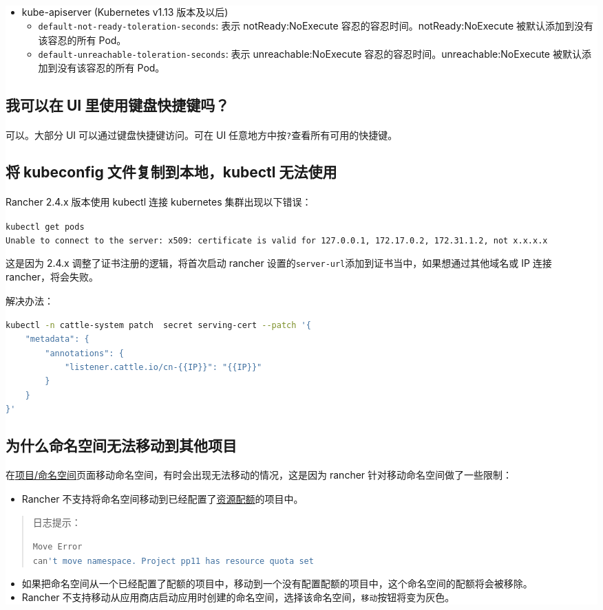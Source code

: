 - kube-apiserver (Kubernetes v1.13 版本及以后)
  - `default-not-ready-toleration-seconds`: 表示 notReady:NoExecute 容忍的容忍时间。notReady:NoExecute 被默认添加到没有该容忍的所有 Pod。
  - `default-unreachable-toleration-seconds`: 表示 unreachable:NoExecute 容忍的容忍时间。unreachable:NoExecute 被默认添加到没有该容忍的所有 Pod。

## 我可以在 UI 里使用键盘快捷键吗？

可以。大部分 UI 可以通过键盘快捷键访问。可在 UI 任意地方中按`?`查看所有可用的快捷键。

## 将 kubeconfig 文件复制到本地，kubectl 无法使用

Rancher 2.4.x 版本使用 kubectl 连接 kubernetes 集群出现以下错误：

```bash
kubectl get pods
Unable to connect to the server: x509: certificate is valid for 127.0.0.1, 172.17.0.2, 172.31.1.2, not x.x.x.x
```

这是因为 2.4.x 调整了证书注册的逻辑，将首次启动 rancher 设置的`server-url`添加到证书当中，如果想通过其他域名或 IP 连接 rancher，将会失败。

解决办法：

```bash
kubectl -n cattle-system patch  secret serving-cert --patch '{
    "metadata": {
        "annotations": {
            "listener.cattle.io/cn-{{IP}}": "{{IP}}"
        }
    }
}'
```

## 为什么命名空间无法移动到其他项目

在[项目/命名空间](/docs/rancher2.5/project-admin/namespaces/_index)页面移动命名空间，有时会出现无法移动的情况，这是因为 rancher 针对移动命名空间做了一些限制：

- Rancher 不支持将命名空间移动到已经配置了[资源配额](/docs/rancher2.5/project-admin/resource-quotas/_index)的项目中。

> 日志提示：
>
> ```bash
> Move Error
> can't move namespace. Project pp11 has resource quota set
> ```

- 如果把命名空间从一个已经配置了配额的项目中，移动到一个没有配置配额的项目中，这个命名空间的配额将会被移除。
- Rancher 不支持移动从应用商店启动应用时创建的命名空间，选择该命名空间，`移动`按钮将变为灰色。
